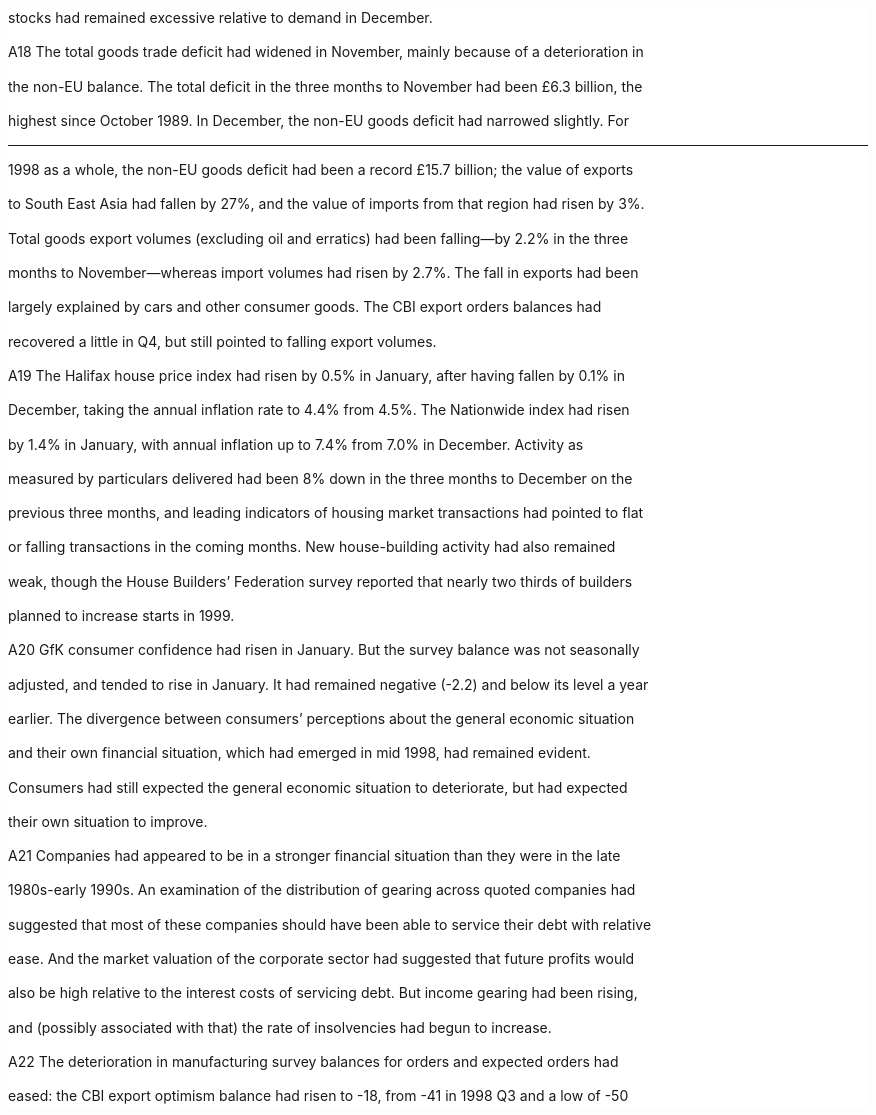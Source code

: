 stocks had remained excessive relative to demand in December.

A18 The total goods trade deficit had widened in November, mainly because of a deterioration in

the non-EU balance. The total deficit in the three months to November had been £6.3 billion, the

highest since October 1989. In December, the non-EU goods deficit had narrowed slightly. For


-----

1998 as a whole, the non-EU goods deficit had been a record £15.7 billion; the value of exports

to South East Asia had fallen by 27%, and the value of imports from that region had risen by 3%.

Total goods export volumes (excluding oil and erratics) had been falling—by 2.2% in the three

months to November—whereas import volumes had risen by 2.7%. The fall in exports had been

largely explained by cars and other consumer goods. The CBI export orders balances had

recovered a little in Q4, but still pointed to falling export volumes.

A19 The Halifax house price index had risen by 0.5% in January, after having fallen by 0.1% in

December, taking the annual inflation rate to 4.4% from 4.5%. The Nationwide index had risen

by 1.4% in January, with annual inflation up to 7.4% from 7.0% in December. Activity as

measured by particulars delivered had been 8% down in the three months to December on the

previous three months, and leading indicators of housing market transactions had pointed to flat

or falling transactions in the coming months. New house-building activity had also remained

weak, though the House Builders’ Federation survey reported that nearly two thirds of builders

planned to increase starts in 1999.

A20 GfK consumer confidence had risen in January. But the survey balance was not seasonally

adjusted, and tended to rise in January. It had remained negative (-2.2) and below its level a year

earlier. The divergence between consumers’ perceptions about the general economic situation

and their own financial situation, which had emerged in mid 1998, had remained evident.

Consumers had still expected the general economic situation to deteriorate, but had expected

their own situation to improve.

A21 Companies had appeared to be in a stronger financial situation than they were in the late

1980s-early 1990s. An examination of the distribution of gearing across quoted companies had

suggested that most of these companies should have been able to service their debt with relative

ease. And the market valuation of the corporate sector had suggested that future profits would

also be high relative to the interest costs of servicing debt. But income gearing had been rising,

and (possibly associated with that) the rate of insolvencies had begun to increase.

A22 The deterioration in manufacturing survey balances for orders and expected orders had

eased: the CBI export optimism balance had risen to -18, from -41 in 1998 Q3 and a low of -50
